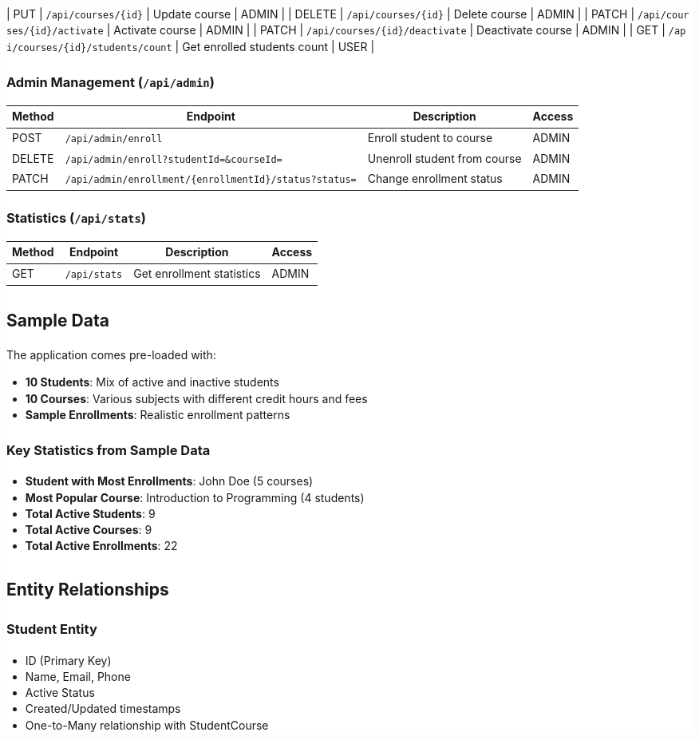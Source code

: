 | PUT | `/api/courses/{id}` | Update course | ADMIN |
| DELETE | `/api/courses/{id}` | Delete course | ADMIN |
| PATCH | `/api/courses/{id}/activate` | Activate course | ADMIN |
| PATCH | `/api/courses/{id}/deactivate` | Deactivate course | ADMIN |
| GET | `/api/courses/{id}/students/count` | Get enrolled students count | USER |

### Admin Management (`/api/admin`)

| Method | Endpoint | Description | Access |
|--------|----------|-------------|--------|
| POST | `/api/admin/enroll` | Enroll student to course | ADMIN |
| DELETE | `/api/admin/enroll?studentId=&courseId=` | Unenroll student from course | ADMIN |
| PATCH | `/api/admin/enrollment/{enrollmentId}/status?status=` | Change enrollment status | ADMIN |

### Statistics (`/api/stats`)

| Method | Endpoint | Description | Access |
|--------|----------|-------------|--------|
| GET | `/api/stats` | Get enrollment statistics | ADMIN |

## Sample Data

The application comes pre-loaded with:

- **10 Students**: Mix of active and inactive students
- **10 Courses**: Various subjects with different credit hours and fees
- **Sample Enrollments**: Realistic enrollment patterns

### Key Statistics from Sample Data

- **Student with Most Enrollments**: John Doe (5 courses)
- **Most Popular Course**: Introduction to Programming (4 students)
- **Total Active Students**: 9
- **Total Active Courses**: 9
- **Total Active Enrollments**: 22

## Entity Relationships

### Student Entity
- ID (Primary Key)
- Name, Email, Phone
- Active Status
- Created/Updated timestamps
- One-to-Many relationship with StudentCourse
